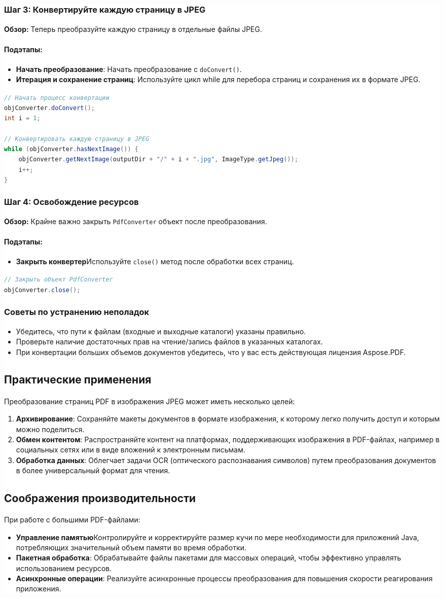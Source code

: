 ### Шаг 3: Конвертируйте каждую страницу в JPEG
**Обзор:** Теперь преобразуйте каждую страницу в отдельные файлы JPEG.

#### Подэтапы:
- **Начать преобразование**: Начать преобразование с `doConvert()`.
- **Итерация и сохранение страниц**: Используйте цикл while для перебора страниц и сохранения их в формате JPEG.
```java
// Начать процесс конвертации
objConverter.doConvert();
int i = 1;

// Конвертировать каждую страницу в JPEG
while (objConverter.hasNextImage()) {
    objConverter.getNextImage(outputDir + "/" + i + ".jpg", ImageType.getJpeg());
    i++;
}
```

### Шаг 4: Освобождение ресурсов
**Обзор:** Крайне важно закрыть `PdfConverter` объект после преобразования.

#### Подэтапы:
- **Закрыть конвертер**Используйте `close()` метод после обработки всех страниц.
```java
// Закрыть объект PdfConverter
objConverter.close();
```

### Советы по устранению неполадок
- Убедитесь, что пути к файлам (входные и выходные каталоги) указаны правильно.
- Проверьте наличие достаточных прав на чтение/запись файлов в указанных каталогах.
- При конвертации больших объемов документов убедитесь, что у вас есть действующая лицензия Aspose.PDF.

## Практические применения
Преобразование страниц PDF в изображения JPEG может иметь несколько целей:
1. **Архивирование**: Сохраняйте макеты документов в формате изображения, к которому легко получить доступ и которым можно поделиться.
2. **Обмен контентом**: Распространяйте контент на платформах, поддерживающих изображения в PDF-файлах, например в социальных сетях или в виде вложений к электронным письмам.
3. **Обработка данных**: Облегчает задачи OCR (оптического распознавания символов) путем преобразования документов в более универсальный формат для чтения.

## Соображения производительности
При работе с большими PDF-файлами:
- **Управление памятью**Контролируйте и корректируйте размер кучи по мере необходимости для приложений Java, потребляющих значительный объем памяти во время обработки.
- **Пакетная обработка**: Обрабатывайте файлы пакетами для массовых операций, чтобы эффективно управлять использованием ресурсов.
- **Асинхронные операции**: Реализуйте асинхронные процессы преобразования для повышения скорости реагирования приложения.
